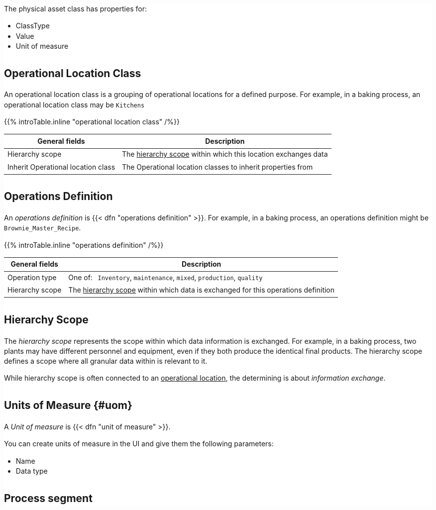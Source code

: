 The physical asset class has properties for:
- ClassType
- Value
- Unit of measure


## Operational Location Class

An operational location class is a grouping of operational locations for a defined purpose.
For example, in a baking process, an operational location class may be `Kitchens`

{{% introTable.inline "operational location class" /%}}

| General fields                     | Description                                                                                  |
|------------------------------------|-----------------------------------------------------------------------------------|
| Hierarchy scope                    | The [hierarchy scope](#hierarchy-scope) within which this location exchanges data |
| Inherit Operational location class | The Operational location classes to inherit properties from                       |


## Operations Definition

An _operations definition_ is {{< dfn "operations definition" >}}.
For example, in a baking process, an operations definition might be `Brownie_Master_Recipe`.

{{% introTable.inline "operations definition" /%}}

| General fields  | Description                                                                                     |
|-----------------|-------------------------------------------------------------------------------------------------|
| Operation type  | One of: ` Inventory`, `maintenance`, `mixed`, `production`, `quality`                           |
| Hierarchy scope | The [hierarchy scope](#hierarchy-scope) within which data is exchanged for this operations definition |


## Hierarchy Scope

The _hierarchy scope_ represents the scope within which data information is exchanged. For example, in a baking process, two plants may have different personnel and equipment, even if they both produce the identical final products.
The hierarchy scope defines a scope where all granular data within is relevant to it.

While hierarchy scope is often connected to an [operational location](#operational-location), the determining is about _information exchange_.

## Units of Measure {#uom}

A _Unit of measure_ is {{< dfn "unit of measure" >}}.

You can create units of measure in the UI and give them the following parameters:
- Name
- Data type

## Process segment
